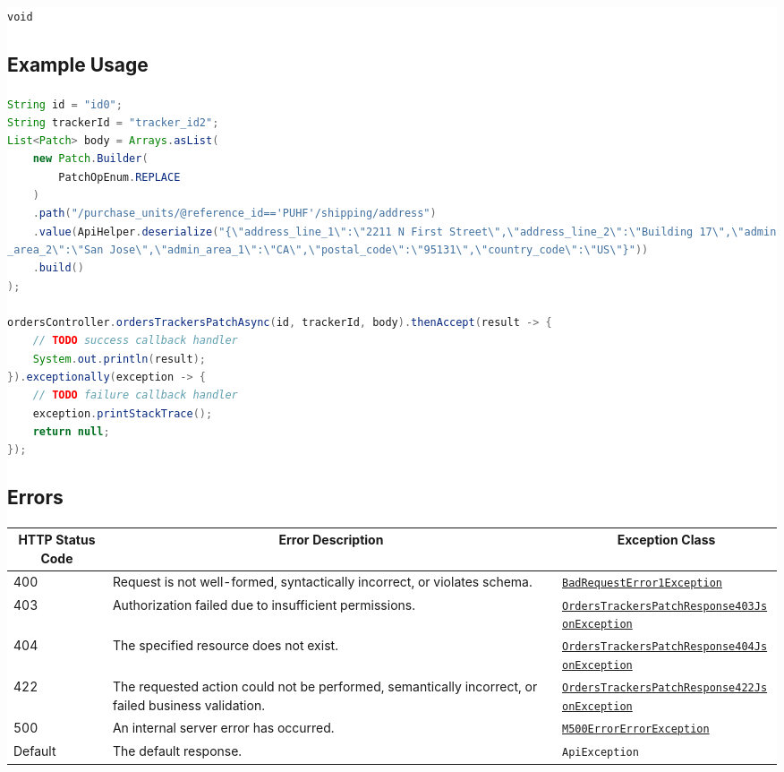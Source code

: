 `void`

## Example Usage

```java
String id = "id0";
String trackerId = "tracker_id2";
List<Patch> body = Arrays.asList(
    new Patch.Builder(
        PatchOpEnum.REPLACE
    )
    .path("/purchase_units/@reference_id=='PUHF'/shipping/address")
    .value(ApiHelper.deserialize("{\"address_line_1\":\"2211 N First Street\",\"address_line_2\":\"Building 17\",\"admin_area_2\":\"San Jose\",\"admin_area_1\":\"CA\",\"postal_code\":\"95131\",\"country_code\":\"US\"}"))
    .build()
);

ordersController.ordersTrackersPatchAsync(id, trackerId, body).thenAccept(result -> {
    // TODO success callback handler
    System.out.println(result);
}).exceptionally(exception -> {
    // TODO failure callback handler
    exception.printStackTrace();
    return null;
});
```

## Errors

| HTTP Status Code | Error Description | Exception Class |
|  --- | --- | --- |
| 400 | Request is not well-formed, syntactically incorrect, or violates schema. | [`BadRequestError1Exception`](../../doc/models/bad-request-error-1-exception.md) |
| 403 | Authorization failed due to insufficient permissions. | [`OrdersTrackersPatchResponse403JsonException`](../../doc/models/orders-trackers-patch-response-403-json-exception.md) |
| 404 | The specified resource does not exist. | [`OrdersTrackersPatchResponse404JsonException`](../../doc/models/orders-trackers-patch-response-404-json-exception.md) |
| 422 | The requested action could not be performed, semantically incorrect, or failed business validation. | [`OrdersTrackersPatchResponse422JsonException`](../../doc/models/orders-trackers-patch-response-422-json-exception.md) |
| 500 | An internal server error has occurred. | [`M500ErrorErrorException`](../../doc/models/m500-error-error-exception.md) |
| Default | The default response. | `ApiException` |

